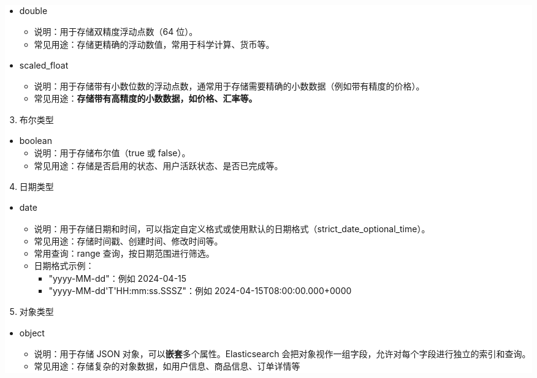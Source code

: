 - double

  - 说明：用于存储双精度浮动点数（64 位）。
  - 常见用途：存储更精确的浮动数值，常用于科学计算、货币等。

- scaled_float

  - 说明：用于存储带有小数位数的浮动点数，通常用于存储需要精确的小数数据（例如带有精度的价格）。
  - 常见用途：**存储带有高精度的小数数据，如价格、汇率等。**

3. 布尔类型

- boolean
  - 说明：用于存储布尔值（true 或 false）。
  - 常见用途：存储是否启用的状态、用户活跃状态、是否已完成等。

4. 日期类型
- date

   - 说明：用于存储日期和时间，可以指定自定义格式或使用默认的日期格式（strict_date_optional_time）。
   - 常见用途：存储时间戳、创建时间、修改时间等。
   - 常用查询：range 查询，按日期范围进行筛选。
   - 日期格式示例：
     - "yyyy-MM-dd"：例如 2024-04-15
     - "yyyy-MM-dd'T'HH:mm:ss.SSSZ"：例如 2024-04-15T08:00:00.000+0000

5. 对象类型

- object

  - 说明：用于存储 JSON 对象，可以**嵌套**多个属性。Elasticsearch 会把对象视作一组字段，允许对每个字段进行独立的索引和查询。
  - 常见用途：存储复杂的对象数据，如用户信息、商品信息、订单详情等
